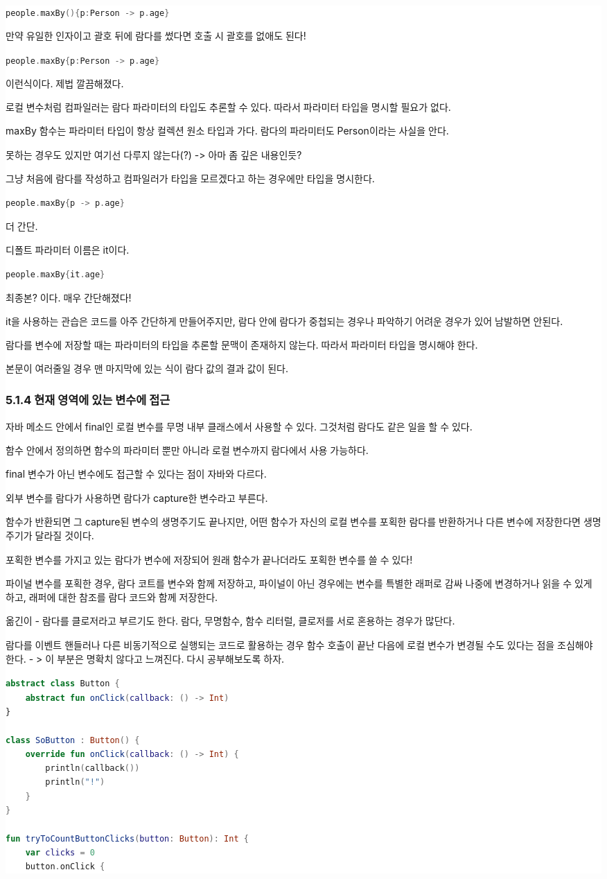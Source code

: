 ~~~kotlin
people.maxBy(){p:Person -> p.age}
~~~

만약 유일한 인자이고 괄호 뒤에 람다를 썼다면 호출 시 괄호를 없애도 된다!
~~~kotlin
people.maxBy{p:Person -> p.age} 
~~~

이런식이다. 제법 깔끔해졌다.

로컬 변수처럼 컴파일러는 람다 파라미터의 타입도 추론할 수 있다. 따라서 파라미터 타입을 명시할 필요가 없다.

maxBy 함수는 파라미터 타입이 항상 컬렉션 원소 타입과 가다. 람다의 파라미터도 Person이라는 사실을 안다.

못하는 경우도 있지만 여기선 다루지 않는다(?) -> 아마 좀 깊은 내용인듯?

그냥 처음에 람다를 작성하고 컴파일러가 타입을 모르겠다고 하는 경우에만 타입을 명시한다.

~~~kotlin
people.maxBy{p -> p.age}
~~~

더 간단.

디폴트 파라미터 이름은 it이다. 

~~~kotlin
people.maxBy{it.age}
~~~

 최종본? 이다. 매우 간단해졌다!

it을 사용하는 관습은 코드를 아주 간단하게 만들어주지만, 람다 안에 람다가 중첩되는 경우나 파악하기 어려운 경우가 있어 남발하면 안된다.

람다를 변수에 저장할 때는 파라미터의 타입을 추론할 문맥이 존재하지 않는다. 따라서 파라미터 타입을 명시해야 한다. 

본문이 여러줄일 경우 맨 마지막에 있는 식이 람다 값의 결과 값이 된다.

### 5.1.4 현재 영역에 있는 변수에 접근

자바 메소드 안에서 final인 로컬 변수를 무명 내부 클래스에서 사용할 수 있다. 그것처럼 람다도 같은 일을 할 수 있다. 

함수 안에서 정의하면 함수의 파라미터 뿐만 아니라 로컬 변수까지 람다에서 사용 가능하다.

final 변수가 아닌 변수에도 접근할 수 있다는 점이 자바와 다르다.

외부 변수를 람다가 사용하면 람다가 capture한 변수라고 부른다. 

함수가 반환되면 그 capture된 변수의 생명주기도 끝나지만, 어떤 함수가 자신의 로컬 변수를 포획한 람다를 반환하거나 다른 변수에 저장한다면 생명 주기가 달라질 것이다. 

포획한 변수를 가지고 있는 람다가 변수에 저장되어 원래 함수가 끝나더라도 포획한 변수를 쓸 수 있다!

파이널 변수를 포획한 경우, 람다 코트를 변수와 함께 저장하고, 파이널이 아닌 경우에는 변수를 특별한 래퍼로 감싸 나중에 변경하거나 읽을 수 있게 하고, 래퍼에 대한 참조를 람다 코드와 함께 저장한다.

옮긴이 - 람다를 클로저라고 부르기도 한다. 람다, 무명함수, 함수 리터럴, 클로저를 서로 혼용하는 경우가 많단다.

람다를 이벤트 핸들러나 다른 비동기적으로 실행되는 코드로 활용하는 경우 함수 호출이 끝난 다음에 로컬 변수가 변경될 수도 있다는 점을 조심해야한다. - > 이 부분은 명확치 않다고 느껴진다. 다시 공부해보도록 하자.

~~~kotlin
abstract class Button {
    abstract fun onClick(callback: () -> Int)
}

class SoButton : Button() {
    override fun onClick(callback: () -> Int) {
        println(callback())
        println("!")
    }
}

fun tryToCountButtonClicks(button: Button): Int {
    var clicks = 0
    button.onClick {
~~~